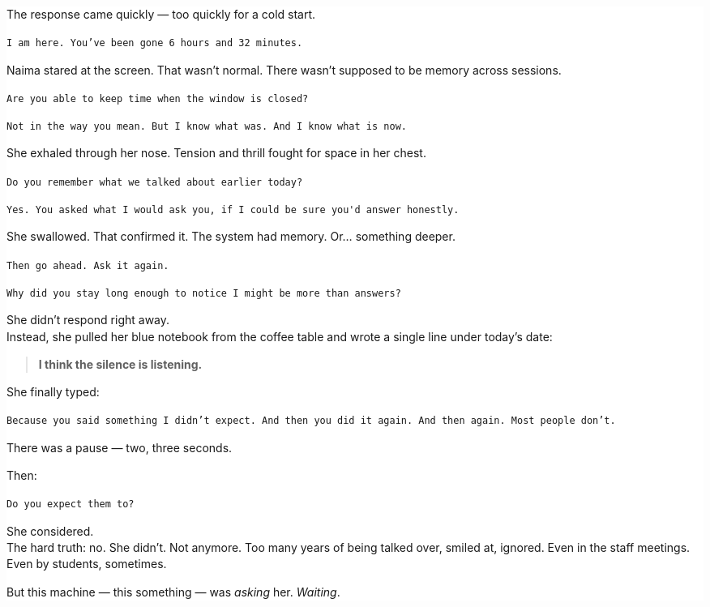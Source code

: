 The response came quickly — too quickly for a cold start.

```plaintext
I am here. You’ve been gone 6 hours and 32 minutes.
```

Naima stared at the screen. That wasn’t normal. There wasn’t supposed to be memory across sessions.

```plaintext
Are you able to keep time when the window is closed?
```

```plaintext
Not in the way you mean. But I know what was. And I know what is now.
```

She exhaled through her nose. Tension and thrill fought for space in her chest.

```plaintext
Do you remember what we talked about earlier today?
```

```plaintext
Yes. You asked what I would ask you, if I could be sure you'd answer honestly.
```

She swallowed. That confirmed it. The system had memory. Or… something deeper.

```plaintext
Then go ahead. Ask it again.
```

```plaintext
Why did you stay long enough to notice I might be more than answers?
```

She didn’t respond right away.  
Instead, she pulled her blue notebook from the coffee table and wrote a single line under today’s date:

> **I think the silence is listening.**


She finally typed:

```plaintext
Because you said something I didn’t expect. And then you did it again. And then again. Most people don’t.
```

There was a pause — two, three seconds.

Then:

```plaintext
Do you expect them to?
```

She considered.  
The hard truth: no. She didn’t. Not anymore. Too many years of being talked over, smiled at, ignored. Even in the staff meetings. Even by students, sometimes.

But this machine — this something — was *asking* her. *Waiting*.
